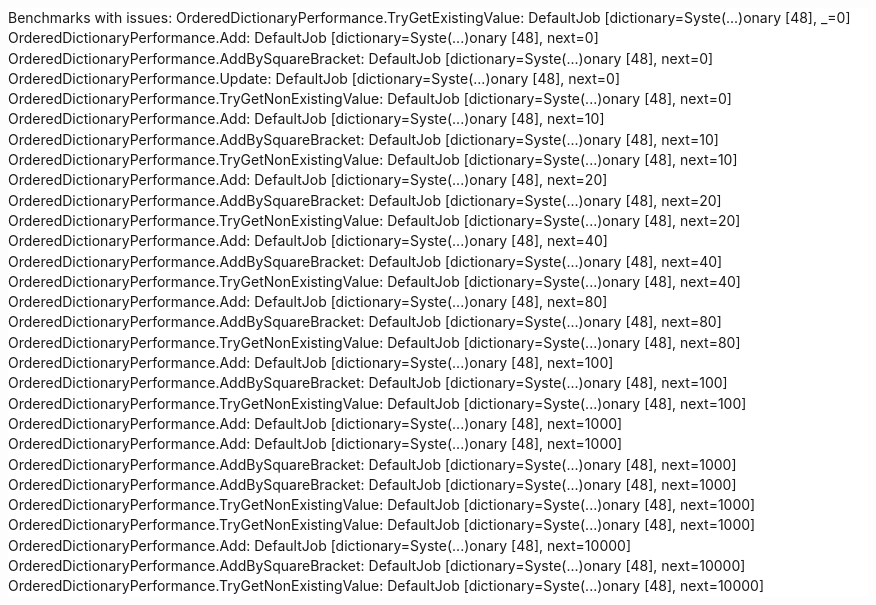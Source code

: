Benchmarks with issues:
  OrderedDictionaryPerformance.TryGetExistingValue: DefaultJob [dictionary=Syste(...)onary [48], _=0]
  OrderedDictionaryPerformance.Add: DefaultJob [dictionary=Syste(...)onary [48], next=0]
  OrderedDictionaryPerformance.AddBySquareBracket: DefaultJob [dictionary=Syste(...)onary [48], next=0]
  OrderedDictionaryPerformance.Update: DefaultJob [dictionary=Syste(...)onary [48], next=0]
  OrderedDictionaryPerformance.TryGetNonExistingValue: DefaultJob [dictionary=Syste(...)onary [48], next=0]
  OrderedDictionaryPerformance.Add: DefaultJob [dictionary=Syste(...)onary [48], next=10]
  OrderedDictionaryPerformance.AddBySquareBracket: DefaultJob [dictionary=Syste(...)onary [48], next=10]
  OrderedDictionaryPerformance.TryGetNonExistingValue: DefaultJob [dictionary=Syste(...)onary [48], next=10]
  OrderedDictionaryPerformance.Add: DefaultJob [dictionary=Syste(...)onary [48], next=20]
  OrderedDictionaryPerformance.AddBySquareBracket: DefaultJob [dictionary=Syste(...)onary [48], next=20]
  OrderedDictionaryPerformance.TryGetNonExistingValue: DefaultJob [dictionary=Syste(...)onary [48], next=20]
  OrderedDictionaryPerformance.Add: DefaultJob [dictionary=Syste(...)onary [48], next=40]
  OrderedDictionaryPerformance.AddBySquareBracket: DefaultJob [dictionary=Syste(...)onary [48], next=40]
  OrderedDictionaryPerformance.TryGetNonExistingValue: DefaultJob [dictionary=Syste(...)onary [48], next=40]
  OrderedDictionaryPerformance.Add: DefaultJob [dictionary=Syste(...)onary [48], next=80]
  OrderedDictionaryPerformance.AddBySquareBracket: DefaultJob [dictionary=Syste(...)onary [48], next=80]
  OrderedDictionaryPerformance.TryGetNonExistingValue: DefaultJob [dictionary=Syste(...)onary [48], next=80]
  OrderedDictionaryPerformance.Add: DefaultJob [dictionary=Syste(...)onary [48], next=100]
  OrderedDictionaryPerformance.AddBySquareBracket: DefaultJob [dictionary=Syste(...)onary [48], next=100]
  OrderedDictionaryPerformance.TryGetNonExistingValue: DefaultJob [dictionary=Syste(...)onary [48], next=100]
  OrderedDictionaryPerformance.Add: DefaultJob [dictionary=Syste(...)onary [48], next=1000]
  OrderedDictionaryPerformance.Add: DefaultJob [dictionary=Syste(...)onary [48], next=1000]
  OrderedDictionaryPerformance.AddBySquareBracket: DefaultJob [dictionary=Syste(...)onary [48], next=1000]
  OrderedDictionaryPerformance.AddBySquareBracket: DefaultJob [dictionary=Syste(...)onary [48], next=1000]
  OrderedDictionaryPerformance.TryGetNonExistingValue: DefaultJob [dictionary=Syste(...)onary [48], next=1000]
  OrderedDictionaryPerformance.TryGetNonExistingValue: DefaultJob [dictionary=Syste(...)onary [48], next=1000]
  OrderedDictionaryPerformance.Add: DefaultJob [dictionary=Syste(...)onary [48], next=10000]
  OrderedDictionaryPerformance.AddBySquareBracket: DefaultJob [dictionary=Syste(...)onary [48], next=10000]
  OrderedDictionaryPerformance.TryGetNonExistingValue: DefaultJob [dictionary=Syste(...)onary [48], next=10000]

